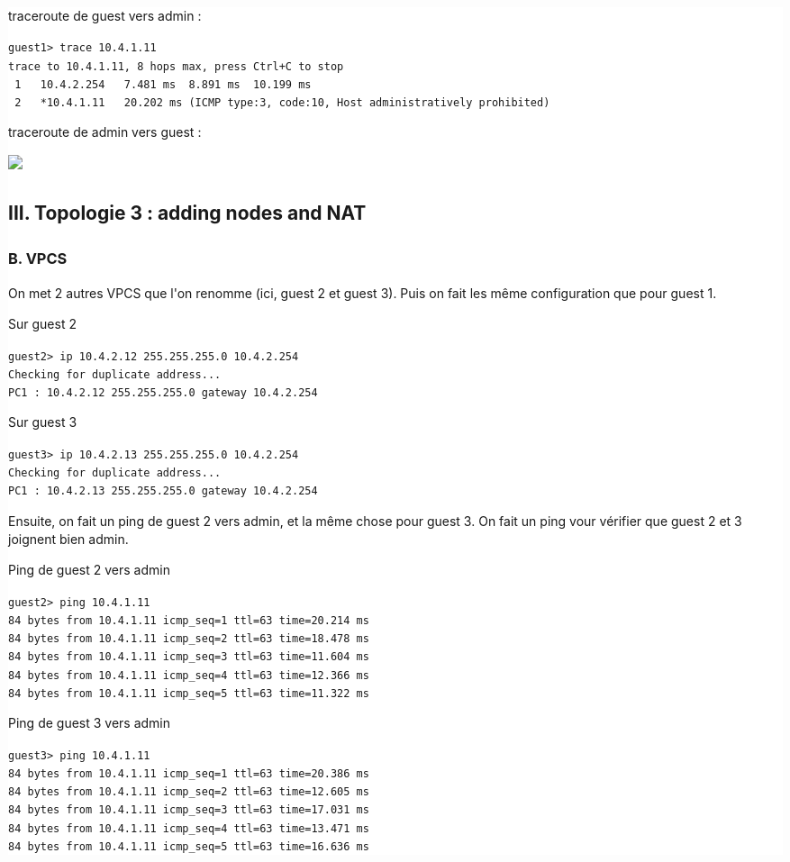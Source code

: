 traceroute de guest vers admin : 

```
guest1> trace 10.4.1.11
trace to 10.4.1.11, 8 hops max, press Ctrl+C to stop
 1   10.4.2.254   7.481 ms  8.891 ms  10.199 ms
 2   *10.4.1.11   20.202 ms (ICMP type:3, code:10, Host administratively prohibited)
```

traceroute de admin vers guest : 

![](https://i.imgur.com/FpVn04O.png)

## III. Topologie 3 : adding nodes and NAT

### B. VPCS

On met 2 autres VPCS que l'on renomme (ici, guest 2 et guest 3).
Puis on fait les même configuration que pour guest 1.

Sur guest 2

```
guest2> ip 10.4.2.12 255.255.255.0 10.4.2.254
Checking for duplicate address...
PC1 : 10.4.2.12 255.255.255.0 gateway 10.4.2.254

```

Sur guest 3

```
guest3> ip 10.4.2.13 255.255.255.0 10.4.2.254
Checking for duplicate address...
PC1 : 10.4.2.13 255.255.255.0 gateway 10.4.2.254
```

Ensuite, on fait un ping de guest 2 vers admin, et la même chose pour guest 3.
On fait un ping vour vérifier que guest 2 et 3 joignent bien admin.

Ping de guest 2 vers admin

```
guest2> ping 10.4.1.11
84 bytes from 10.4.1.11 icmp_seq=1 ttl=63 time=20.214 ms
84 bytes from 10.4.1.11 icmp_seq=2 ttl=63 time=18.478 ms
84 bytes from 10.4.1.11 icmp_seq=3 ttl=63 time=11.604 ms
84 bytes from 10.4.1.11 icmp_seq=4 ttl=63 time=12.366 ms
84 bytes from 10.4.1.11 icmp_seq=5 ttl=63 time=11.322 ms

```

Ping de guest 3 vers admin

```
guest3> ping 10.4.1.11
84 bytes from 10.4.1.11 icmp_seq=1 ttl=63 time=20.386 ms
84 bytes from 10.4.1.11 icmp_seq=2 ttl=63 time=12.605 ms
84 bytes from 10.4.1.11 icmp_seq=3 ttl=63 time=17.031 ms
84 bytes from 10.4.1.11 icmp_seq=4 ttl=63 time=13.471 ms
84 bytes from 10.4.1.11 icmp_seq=5 ttl=63 time=16.636 ms
```
